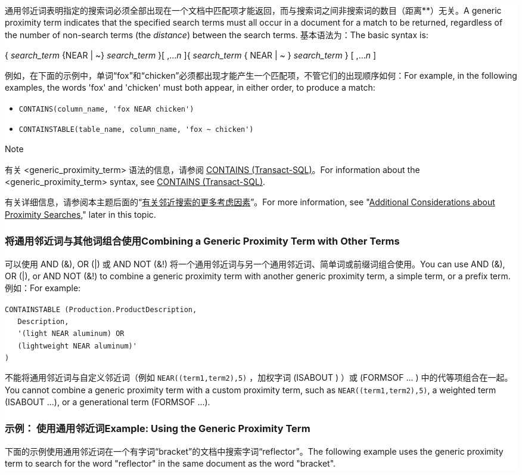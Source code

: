  <span data-ttu-id="159bf-176">通用邻近词表明指定的搜索词必须全部出现在一个文档中匹配项才能返回，而与搜索词之间非搜索词的数目（距离\*\*）无关。</span><span class="sxs-lookup"><span data-stu-id="159bf-176">A generic proximity term indicates that the specified search terms must all occur in a document for a match to be returned, regardless of the number of non-search terms (the *distance*) between the search terms.</span></span> <span data-ttu-id="159bf-177">基本语法为：</span><span class="sxs-lookup"><span data-stu-id="159bf-177">The basic syntax is:</span></span>  
  
 <span data-ttu-id="159bf-178">{ *search_term* {NEAR | ~} *search_term* }[ ,...*n* ]</span><span class="sxs-lookup"><span data-stu-id="159bf-178">{ *search_term* { NEAR | ~ } *search_term* } [ ,...*n* ]</span></span>  
  
 <span data-ttu-id="159bf-179">例如，在下面的示例中，单词“fox”和“chicken”必须都出现才能产生一个匹配项，不管它们的出现顺序如何：</span><span class="sxs-lookup"><span data-stu-id="159bf-179">For example, in the following examples, the words 'fox' and 'chicken' must both appear, in either order, to produce a match:</span></span>  
  
-   `CONTAINS(column_name, 'fox NEAR chicken')`  
  
-   `CONTAINSTABLE(table_name, column_name, 'fox ~ chicken')`  
  
> [!NOTE]  
>  <span data-ttu-id="159bf-180">有关 <generic_proximity_term> 语法的信息，请参阅 [CONTAINS (Transact-SQL)](/sql/t-sql/queries/contains-transact-sql)。</span><span class="sxs-lookup"><span data-stu-id="159bf-180">For information about the <generic_proximity_term> syntax, see [CONTAINS &#40;Transact-SQL&#41;](/sql/t-sql/queries/contains-transact-sql).</span></span>  
  
 <span data-ttu-id="159bf-181"> 有关详细信息，请参阅本主题后面的“[有关邻近搜索的更多考虑因素](#Additional_Considerations)”。</span><span class="sxs-lookup"><span data-stu-id="159bf-181">For more information, see "[Additional Considerations about Proximity Searches](#Additional_Considerations)," later in this topic.</span></span>  
  
### <a name="combining-a-generic-proximity-term-with-other-terms"></a><span data-ttu-id="159bf-182">将通用邻近词与其他词组合使用</span><span class="sxs-lookup"><span data-stu-id="159bf-182">Combining a Generic Proximity Term with Other Terms</span></span>  
 <span data-ttu-id="159bf-183">可以使用 AND (&), OR (|) 或 AND NOT (&!) 将一个通用邻近词与另一个通用邻近词、简单词或前缀词组合使用。</span><span class="sxs-lookup"><span data-stu-id="159bf-183">You can use AND (&), OR (|), or AND NOT (&!) to combine a generic proximity term with another generic proximity term, a simple term, or a prefix term.</span></span> <span data-ttu-id="159bf-184">例如：</span><span class="sxs-lookup"><span data-stu-id="159bf-184">For example:</span></span>  
  
```  
CONTAINSTABLE (Production.ProductDescription,  
   Description,   
   '(light NEAR aluminum) OR  
   (lightweight NEAR aluminum)'  
)  
```  
  
 <span data-ttu-id="159bf-185">不能将通用邻近词与自定义邻近词（例如 `NEAR((term1,term2),5)` ，加权字词 (ISABOUT ) ）或 (FORMSOF ... ) 中的代等项组合在一起。</span><span class="sxs-lookup"><span data-stu-id="159bf-185">You cannot combine a generic proximity term with a custom proximity term, such as `NEAR((term1,term2),5)`, a weighted term (ISABOUT ...), or a generational term (FORMSOF ...).</span></span>  
  
### <a name="example-using-the-generic-proximity-term"></a><span data-ttu-id="159bf-186">示例： 使用通用邻近词</span><span class="sxs-lookup"><span data-stu-id="159bf-186">Example: Using the Generic Proximity Term</span></span>  
 <span data-ttu-id="159bf-187">下面的示例使用通用邻近词在一个有字词“bracket”的文档中搜索字词“reflector”。</span><span class="sxs-lookup"><span data-stu-id="159bf-187">The following example uses the generic proximity term to search for the word "reflector" in the same document as the word "bracket".</span></span>  
  
